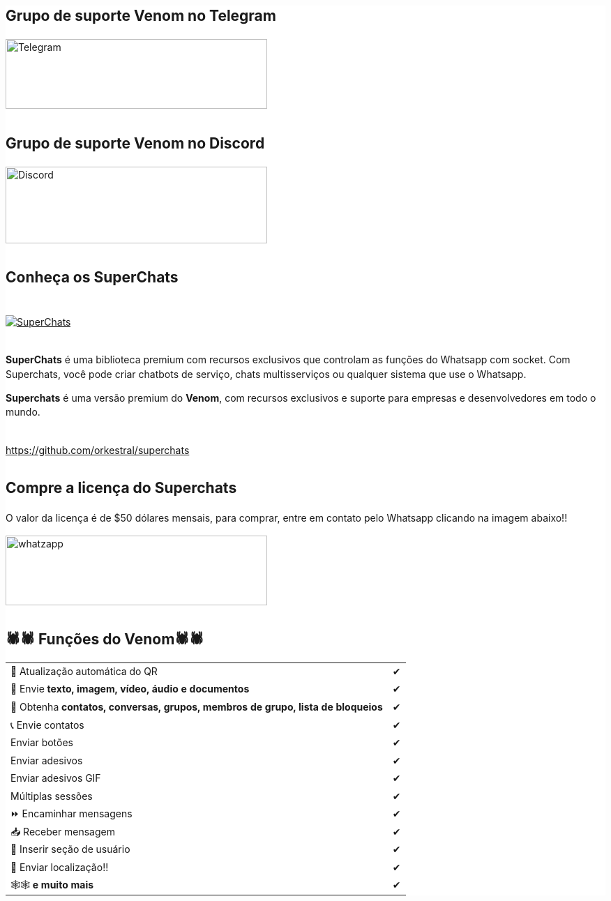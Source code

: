 ## Grupo de suporte Venom no Telegram
<a target="_blank" href="https://t.me/joinchat/G8wxNXidWBo1ZDYx" target="_blank"><img title="Telegram" height="100" width="375" src="https://user-images.githubusercontent.com/66584466/117182238-7d1d8980-adac-11eb-9a70-e32f90c3d4e5.png"></a>

## Grupo de suporte Venom no Discord
<a target="_blank" href="https://discord.gg/uBRjk6vecs" target="_blank"><img title="Discord" height="110" width="375" src="https://s2.glbimg.com/GUbCgnBxJERAmuaYcrjBzTXD5ws=/0x0:800x272/984x0/smart/filters:strip_icc()/i.s3.glbimg.com/v1/AUTH_63b422c2caee4269b8b34177e8876b93/internal_photos/bs/2021/d/N/zJs579QOGxKVRxfPILCA/discord-app.png"></a>

## Conheça os SuperChats

<br>
<a href='https://github.com/orkestral/superchats'><img src='https://github.com/orkestral/superchats/raw/main/img/superchats.png' height='60' alt='SuperChats' aria-label='https://github.com/orkestral/superchats' /></a>
<br>
<br>

**SuperChats** é uma biblioteca premium com recursos exclusivos que controlam as funções do Whatsapp com socket. Com Superchats, você pode criar chatbots de serviço, chats multisserviços ou qualquer sistema que use o Whatsapp.

**Superchats** é uma versão premium do **Venom**, com recursos exclusivos e suporte para empresas e desenvolvedores em todo o mundo.

<br>
<a href='https://github.com/orkestral/superchats'>https://github.com/orkestral/superchats</a>

## Compre a licença do Superchats

O valor da licença é de $50 dólares mensais, para comprar, entre em contato pelo Whatsapp clicando na imagem abaixo!!

<a target="_blank" href="https://web.whatsapp.com/send?phone=5561985290357&text=Quero%20comprar%201%20licen%C3%A7a" target="_blank"><img title="whatzapp" height="100" width="375" src="https://upload.wikimedia.org/wikipedia/commons/thumb/f/f7/WhatsApp_logo.svg/2000px-WhatsApp_logo.svg.png"></a>

## 🕷🕷 Funções do Venom🕷🕷

|                                                               |     |
| ------------------------------------------------------------- | --- |
| 🚻 Atualização automática do QR                               | ✔   |
| 📁 Envie **texto, imagem, vídeo, áudio e documentos**         | ✔   |
| 👥 Obtenha **contatos, conversas, grupos, membros de grupo, lista de bloqueios** | ✔   |
| 📞 Envie contatos                                              | ✔   |
| Enviar botões                                                  | ✔   |
| Enviar adesivos                                                | ✔   |
| Enviar adesivos GIF                                            | ✔   |
| Múltiplas sessões                                              | ✔   |
| ⏩ Encaminhar mensagens                                        | ✔   |
| 📥 Receber mensagem                                            | ✔   |
| 👤 Inserir seção de usuário                                    | ✔   |
| 📍 Enviar localização!!                                        | ✔   |
| 🕸🕸 **e muito mais**                                           | ✔   |
